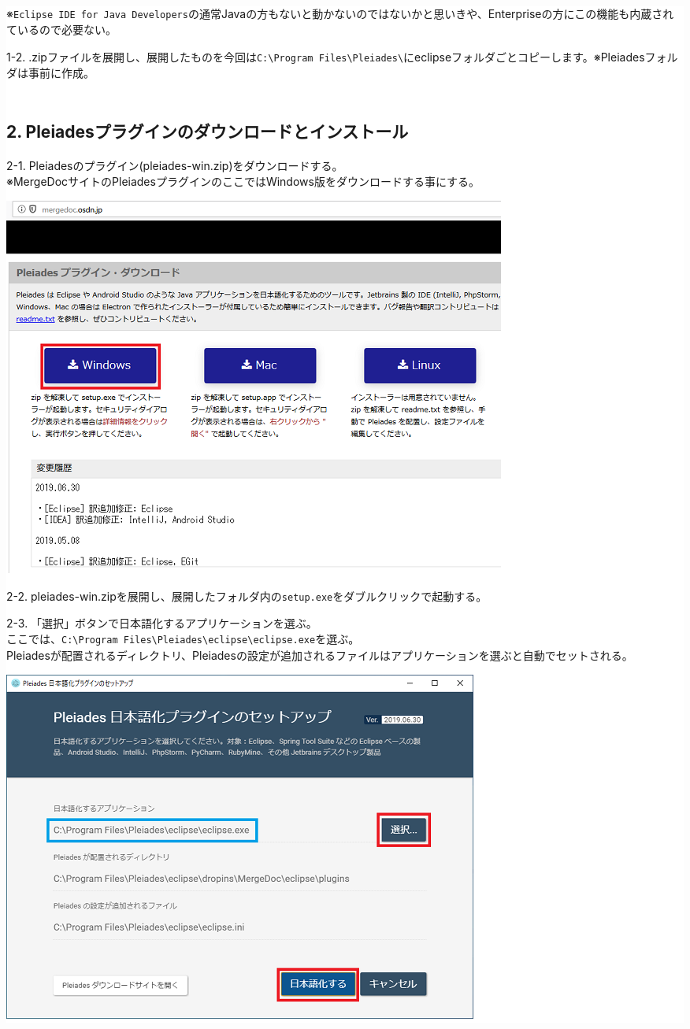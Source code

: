 ※`Eclipse IDE for Java Developers`の通常Javaの方もないと動かないのではないかと思いきや、Enterpriseの方にこの機能も内蔵されているので必要ない。  

1-2. .zipファイルを展開し、展開したものを今回は`C:\Program Files\Pleiades\`にeclipseフォルダごとコピーします。※Pleiadesフォルダは事前に作成。  
<br />

## 2. Pleiadesプラグインのダウンロードとインストール

2-1. Pleiadesのプラグイン(pleiades-win.zip)をダウンロードする。  
※MergeDocサイトのPleiadesプラグインのここではWindows版をダウンロードする事にする。  

![2-1](Install/InstallOrigin2s.png)

2-2. pleiades-win.zipを展開し、展開したフォルダ内の`setup.exe`をダブルクリックで起動する。  

2-3. 「選択」ボタンで日本語化するアプリケーションを選ぶ。  
ここでは、`C:\Program Files\Pleiades\eclipse\eclipse.exe`を選ぶ。  
Pleiadesが配置されるディレクトリ、Pleiadesの設定が追加されるファイルはアプリケーションを選ぶと自動でセットされる。  

![2-3](Install/InstallOrigin3s.png)
